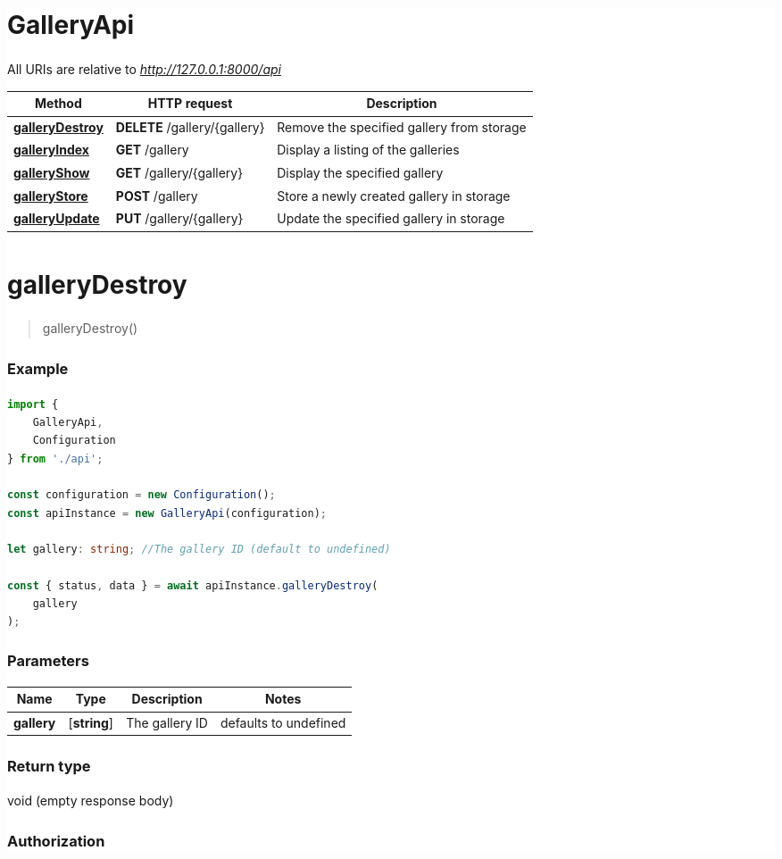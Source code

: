 # GalleryApi

All URIs are relative to *http://127.0.0.1:8000/api*

|Method | HTTP request | Description|
|------------- | ------------- | -------------|
|[**galleryDestroy**](#gallerydestroy) | **DELETE** /gallery/{gallery} | Remove the specified gallery from storage|
|[**galleryIndex**](#galleryindex) | **GET** /gallery | Display a listing of the galleries|
|[**galleryShow**](#galleryshow) | **GET** /gallery/{gallery} | Display the specified gallery|
|[**galleryStore**](#gallerystore) | **POST** /gallery | Store a newly created gallery in storage|
|[**galleryUpdate**](#galleryupdate) | **PUT** /gallery/{gallery} | Update the specified gallery in storage|

# **galleryDestroy**
> galleryDestroy()


### Example

```typescript
import {
    GalleryApi,
    Configuration
} from './api';

const configuration = new Configuration();
const apiInstance = new GalleryApi(configuration);

let gallery: string; //The gallery ID (default to undefined)

const { status, data } = await apiInstance.galleryDestroy(
    gallery
);
```

### Parameters

|Name | Type | Description  | Notes|
|------------- | ------------- | ------------- | -------------|
| **gallery** | [**string**] | The gallery ID | defaults to undefined|


### Return type

void (empty response body)

### Authorization
